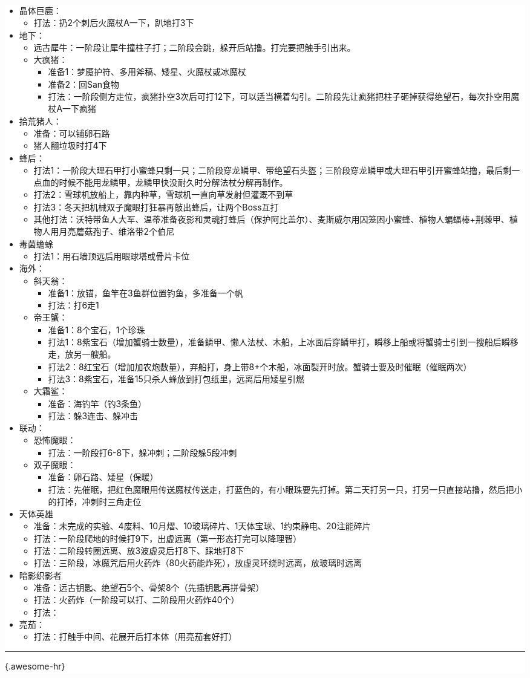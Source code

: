   * 晶体巨鹿：
    * 打法：扔2个刺后火魔杖A一下，趴地打3下
* 地下：
  * 远古犀牛：一阶段让犀牛撞柱子打；二阶段会跳，躲开后站撸。打完要把触手引出来。
  * 大疯猪：
    * 准备1：梦魇护符、多用斧稿、矮星、火魔杖或冰魔杖
    * 准备2：回San食物
    * 打法：一阶段侧方走位，疯猪扑空3次后可打12下，可以适当横着勾引。二阶段先让疯猪把柱子砸掉获得绝望石，每次扑空用魔杖A一下疯猪
* 拾荒猪人：
  * 准备：可以铺卵石路
  * 猪人翻垃圾时打4下
* 蜂后：
  * 打法1：一阶段大理石甲打小蜜蜂只剩一只；二阶段穿龙鳞甲、带绝望石头盔；三阶段穿龙鳞甲或大理石甲引开蜜蜂站撸，最后剩一点血的时候不能用龙鳞甲，龙鳞甲快没耐久时分解法杖分解再制作。
  * 打法2：雪球机放船上，靠内种草，雪球机一直向草发射但灌溉不到草
  * 打法3：冬天把机械双子魔眼打狂暴再敲出蜂后，让两个Boss互打
  * 其他打法：沃特带鱼人大军、温蒂准备夜影和灵魂打蜂后（保护阿比盖尔）、麦斯威尔用囚笼困小蜜蜂、植物人蝙蝠棒+荆棘甲、植物人用月亮蘑菇孢子、维洛带2个伯尼
* 毒菌蟾蜍
  * 打法1：用石墙顶远后用眼球塔或骨片卡位
* 海外：
  * 斜天翁：
    * 准备1：放锚，鱼竿在3鱼群位置钓鱼，多准备一个帆
    * 打法：打6走1
  * 帝王蟹：
    * 准备1：8个宝石，1个珍珠
    * 打法1：8紫宝石（增加蟹骑士数量），准备鳞甲、懒人法杖、木船，上冰面后穿鳞甲打，瞬移上船或将蟹骑士引到一搜船后瞬移走，放另一艘船。
    * 打法2：8红宝石（增加加农炮数量），弃船打，身上带8+个木船，冰面裂开时放。蟹骑士要及时催眠（催眠两次）
    * 打法3：8紫宝石，准备15只杀人蜂放到打包纸里，远离后用矮星引燃
  * 大霜鲨：
    * 准备：海钓竿（钓3条鱼）
    * 打法：躲3连击、躲冲击
* 联动：
  * 恐怖魔眼：
    * 打法：一阶段打6-8下，躲冲刺；二阶段躲5段冲刺
  * 双子魔眼：
    * 准备：卵石路、矮星（保暖）
    * 打法：先催眠，把红色魔眼用传送魔杖传送走，打蓝色的，有小眼珠要先打掉。第二天打另一只，打另一只直接站撸，然后把小的打掉，冲刺时三角走位
* 天体英雄
  * 准备：未完成的实验、4废料、10月熠、10玻璃碎片、1天体宝球、1约束静电、20注能碎片
  * 打法：一阶段爬地的时候打9下，出虚远离（第一形态打完可以降理智）
  * 打法：二阶段转圈远离、放3波虚灵后打8下、踩地打8下
  * 打法：三阶段，冰魔咒后用火药炸（80火药能炸死），放虚灵环绕时远离，放玻璃时远离
* 暗影织影者
  * 准备：远古钥匙、绝望石5个、骨架8个（先插钥匙再拼骨架）
  * 打法：火药炸（一阶段可以打、二阶段用火药炸40个）
  * 打法：
* 亮茄：
  * 打法：打触手中间、花展开后打本体（用亮茄套好打）


---
{.awesome-hr}

